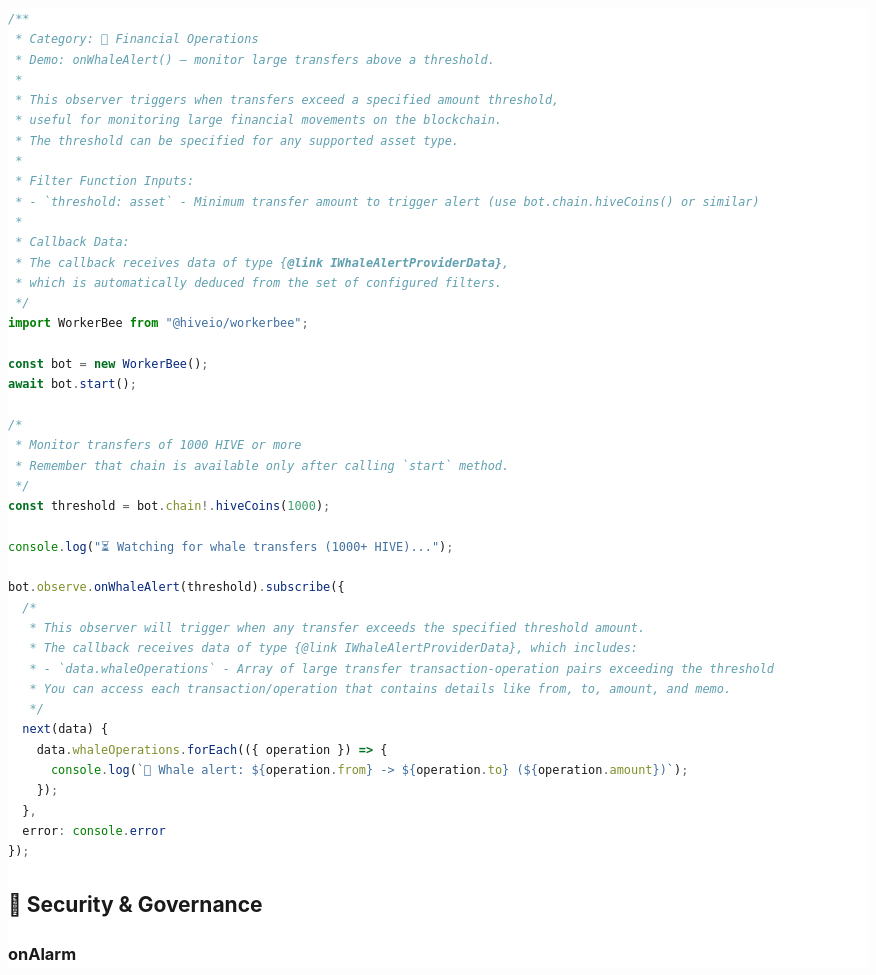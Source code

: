 ``` ts
/**
 * Category: 🏦 Financial Operations
 * Demo: onWhaleAlert() — monitor large transfers above a threshold.
 *
 * This observer triggers when transfers exceed a specified amount threshold,
 * useful for monitoring large financial movements on the blockchain.
 * The threshold can be specified for any supported asset type.
 *
 * Filter Function Inputs:
 * - `threshold: asset` - Minimum transfer amount to trigger alert (use bot.chain.hiveCoins() or similar)
 *
 * Callback Data:
 * The callback receives data of type {@link IWhaleAlertProviderData},
 * which is automatically deduced from the set of configured filters.
 */
import WorkerBee from "@hiveio/workerbee";

const bot = new WorkerBee();
await bot.start();

/*
 * Monitor transfers of 1000 HIVE or more
 * Remember that chain is available only after calling `start` method.
 */
const threshold = bot.chain!.hiveCoins(1000);

console.log("⏳ Watching for whale transfers (1000+ HIVE)...");

bot.observe.onWhaleAlert(threshold).subscribe({
  /*
   * This observer will trigger when any transfer exceeds the specified threshold amount.
   * The callback receives data of type {@link IWhaleAlertProviderData}, which includes:
   * - `data.whaleOperations` - Array of large transfer transaction-operation pairs exceeding the threshold
   * You can access each transaction/operation that contains details like from, to, amount, and memo.
   */
  next(data) {
    data.whaleOperations.forEach(({ operation }) => {
      console.log(`🐋 Whale alert: ${operation.from} -> ${operation.to} (${operation.amount})`);
    });
  },
  error: console.error
});
```

## 🔐 Security & Governance

### onAlarm
